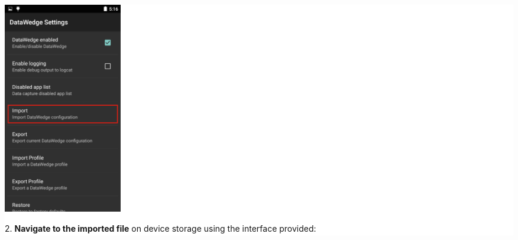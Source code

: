 <img style="height:350px" src="datawedge_import_config.png"/>
<br></p>
<p>&#50;. <strong>Navigate to the imported file</strong> on device storage using the interface provided:<br />